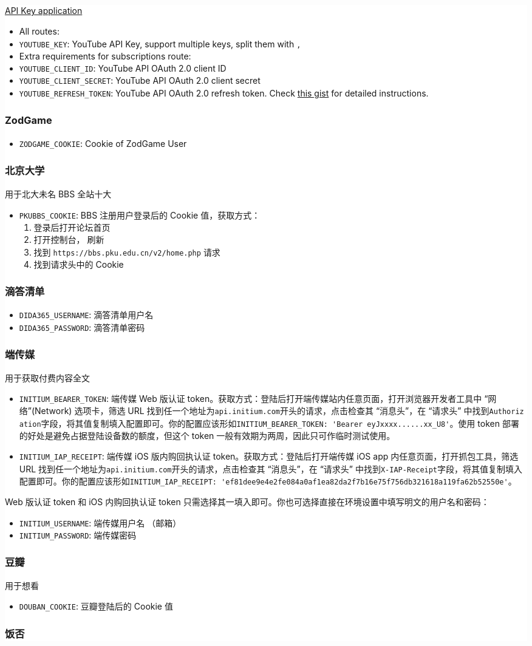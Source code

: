 [API Key application](https://console.developers.google.com/)

-   All routes:
  -   `YOUTUBE_KEY`: YouTube API Key, support multiple keys, split them with `,`
-   Extra requirements for subscriptions route:
  -   `YOUTUBE_CLIENT_ID`: YouTube API OAuth 2.0 client ID
  -   `YOUTUBE_CLIENT_SECRET`: YouTube API OAuth 2.0 client secret
  -   `YOUTUBE_REFRESH_TOKEN`: YouTube API OAuth 2.0 refresh token. Check [this gist](https://gist.github.com/Kurukshetran/5904e8cb2361623498481f4a9a1338aa) for detailed instructions.

### ZodGame

-   `ZODGAME_COOKIE`: Cookie of ZodGame User

### 北京大学

用于北大未名 BBS 全站十大

-   `PKUBBS_COOKIE`: BBS 注册用户登录后的 Cookie 值，获取方式：
    1.  登录后打开论坛首页
    2.  打开控制台， 刷新
    3.  找到 `https://bbs.pku.edu.cn/v2/home.php` 请求
    4.  找到请求头中的 Cookie

### 滴答清单

-   `DIDA365_USERNAME`: 滴答清单用户名
-   `DIDA365_PASSWORD`: 滴答清单密码

### 端传媒

用于获取付费内容全文

-   `INITIUM_BEARER_TOKEN`: 端传媒 Web 版认证 token。获取方式：登陆后打开端传媒站内任意页面，打开浏览器开发者工具中 “网络”(Network) 选项卡，筛选 URL 找到任一个地址为`api.initium.com`开头的请求，点击检查其 “消息头”，在 “请求头” 中找到`Authorization`字段，将其值复制填入配置即可。你的配置应该形如`INITIUM_BEARER_TOKEN: 'Bearer eyJxxxx......xx_U8'`。使用 token 部署的好处是避免占据登陆设备数的额度，但这个 token 一般有效期为两周，因此只可作临时测试使用。

-   `INITIUM_IAP_RECEIPT`: 端传媒 iOS 版内购回执认证 token。获取方式：登陆后打开端传媒 iOS app 内任意页面，打开抓包工具，筛选 URL 找到任一个地址为`api.initium.com`开头的请求，点击检查其 “消息头”，在 “请求头” 中找到`X-IAP-Receipt`字段，将其值复制填入配置即可。你的配置应该形如`INITIUM_IAP_RECEIPT: 'ef81dee9e4e2fe084a0af1ea82da2f7b16e75f756db321618a119fa62b52550e'`。

Web 版认证 token 和 iOS 内购回执认证 token 只需选择其一填入即可。你也可选择直接在环境设置中填写明文的用户名和密码：

-   `INITIUM_USERNAME`: 端传媒用户名 （邮箱）
-   `INITIUM_PASSWORD`: 端传媒密码

### 豆瓣

用于想看

-   `DOUBAN_COOKIE`: 豆瓣登陆后的 Cookie 值

### 饭否
